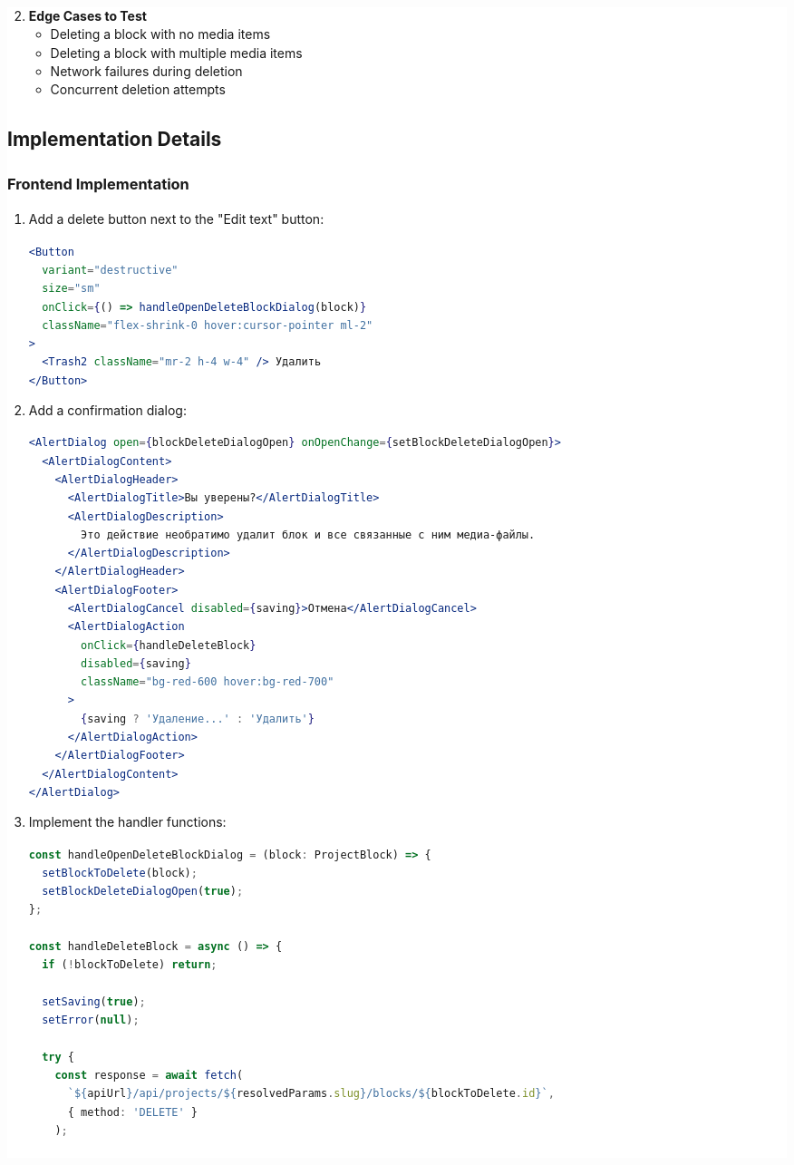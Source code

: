 2. **Edge Cases to Test**
   - Deleting a block with no media items
   - Deleting a block with multiple media items
   - Network failures during deletion
   - Concurrent deletion attempts

## Implementation Details

### Frontend Implementation

1. Add a delete button next to the "Edit text" button:
   ```jsx
   <Button 
     variant="destructive" 
     size="sm" 
     onClick={() => handleOpenDeleteBlockDialog(block)} 
     className="flex-shrink-0 hover:cursor-pointer ml-2"
   >
     <Trash2 className="mr-2 h-4 w-4" /> Удалить
   </Button>
   ```

2. Add a confirmation dialog:
   ```jsx
   <AlertDialog open={blockDeleteDialogOpen} onOpenChange={setBlockDeleteDialogOpen}>
     <AlertDialogContent>
       <AlertDialogHeader>
         <AlertDialogTitle>Вы уверены?</AlertDialogTitle>
         <AlertDialogDescription>
           Это действие необратимо удалит блок и все связанные с ним медиа-файлы.
         </AlertDialogDescription>
       </AlertDialogHeader>
       <AlertDialogFooter>
         <AlertDialogCancel disabled={saving}>Отмена</AlertDialogCancel>
         <AlertDialogAction 
           onClick={handleDeleteBlock} 
           disabled={saving} 
           className="bg-red-600 hover:bg-red-700"
         >
           {saving ? 'Удаление...' : 'Удалить'}
         </AlertDialogAction>
       </AlertDialogFooter>
     </AlertDialogContent>
   </AlertDialog>
   ```

3. Implement the handler functions:
   ```typescript
   const handleOpenDeleteBlockDialog = (block: ProjectBlock) => {
     setBlockToDelete(block);
     setBlockDeleteDialogOpen(true);
   };

   const handleDeleteBlock = async () => {
     if (!blockToDelete) return;
     
     setSaving(true);
     setError(null);
     
     try {
       const response = await fetch(
         `${apiUrl}/api/projects/${resolvedParams.slug}/blocks/${blockToDelete.id}`, 
         { method: 'DELETE' }
       );
       
   ```